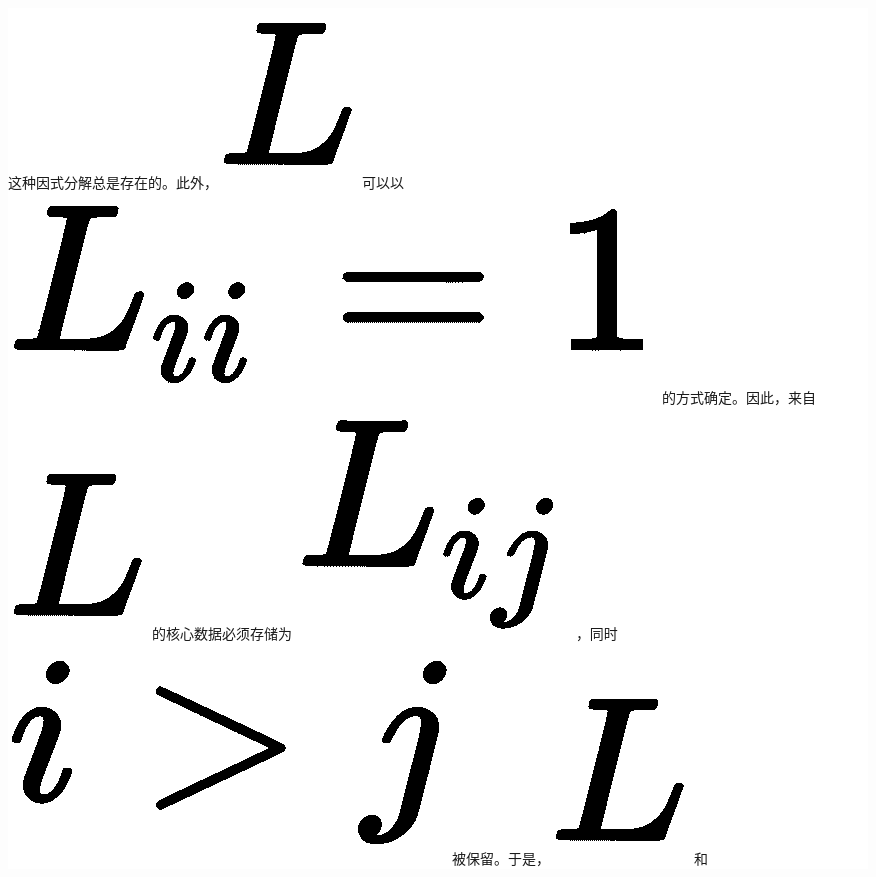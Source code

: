 这种因式分解总是存在的。此外，![](img/3d8a0cf3-0fba-48ef-992d-4654fb86a225.png) 可以以 *![](img/6bc9dce9-f3fd-46c4-a547-553c7e51e6a7.png)* 的方式确定。因此，来自 ![](img/35f23021-e8c1-4326-b7e9-7909b1e2f02f.png) 的核心数据必须存储为 ![](img/9f65052f-5fc6-451c-acc0-509bb256677c.png)，同时 ![](img/9e90e974-9f89-492b-a3e8-3e8376d73586.png) 被保留。于是，*![](img/2b0e1170-2606-4e74-88b1-2c0681f6076c.png)* 和